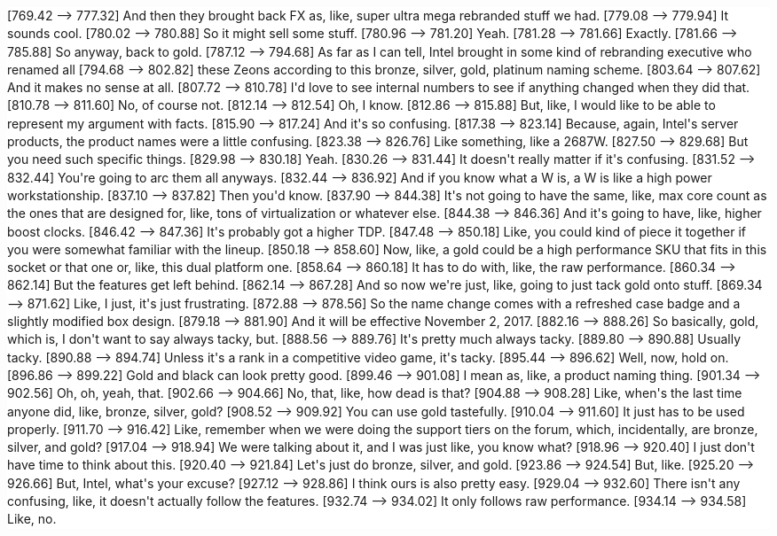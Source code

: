 [769.42 --> 777.32]  And then they brought back FX as, like, super ultra mega rebranded stuff we had.
[779.08 --> 779.94]  It sounds cool.
[780.02 --> 780.88]  So it might sell some stuff.
[780.96 --> 781.20]  Yeah.
[781.28 --> 781.66]  Exactly.
[781.66 --> 785.88]  So anyway, back to gold.
[787.12 --> 794.68]  As far as I can tell, Intel brought in some kind of rebranding executive who renamed all
[794.68 --> 802.82]  these Zeons according to this bronze, silver, gold, platinum naming scheme.
[803.64 --> 807.62]  And it makes no sense at all.
[807.72 --> 810.78]  I'd love to see internal numbers to see if anything changed when they did that.
[810.78 --> 811.60]  No, of course not.
[812.14 --> 812.54]  Oh, I know.
[812.86 --> 815.88]  But, like, I would like to be able to represent my argument with facts.
[815.90 --> 817.24]  And it's so confusing.
[817.38 --> 823.14]  Because, again, Intel's server products, the product names were a little confusing.
[823.38 --> 826.76]  Like something, like a 2687W.
[827.50 --> 829.68]  But you need such specific things.
[829.98 --> 830.18]  Yeah.
[830.26 --> 831.44]  It doesn't really matter if it's confusing.
[831.52 --> 832.44]  You're going to arc them all anyways.
[832.44 --> 836.92]  And if you know what a W is, a W is like a high power workstationship.
[837.10 --> 837.82]  Then you'd know.
[837.90 --> 844.38]  It's not going to have the same, like, max core count as the ones that are designed for, like, tons of virtualization or whatever else.
[844.38 --> 846.36]  And it's going to have, like, higher boost clocks.
[846.42 --> 847.36]  It's probably got a higher TDP.
[847.48 --> 850.18]  Like, you could kind of piece it together if you were somewhat familiar with the lineup.
[850.18 --> 858.60]  Now, like, a gold could be a high performance SKU that fits in this socket or that one or, like, this dual platform one.
[858.64 --> 860.18]  It has to do with, like, the raw performance.
[860.34 --> 862.14]  But the features get left behind.
[862.14 --> 867.28]  And so now we're just, like, going to just tack gold onto stuff.
[869.34 --> 871.62]  Like, I just, it's just frustrating.
[872.88 --> 878.56]  So the name change comes with a refreshed case badge and a slightly modified box design.
[879.18 --> 881.90]  And it will be effective November 2, 2017.
[882.16 --> 888.26]  So basically, gold, which is, I don't want to say always tacky, but.
[888.56 --> 889.76]  It's pretty much always tacky.
[889.80 --> 890.88]  Usually tacky.
[890.88 --> 894.74]  Unless it's a rank in a competitive video game, it's tacky.
[895.44 --> 896.62]  Well, now, hold on.
[896.86 --> 899.22]  Gold and black can look pretty good.
[899.46 --> 901.08]  I mean as, like, a product naming thing.
[901.34 --> 902.56]  Oh, oh, yeah, that.
[902.66 --> 904.66]  No, that, like, how dead is that?
[904.88 --> 908.28]  Like, when's the last time anyone did, like, bronze, silver, gold?
[908.52 --> 909.92]  You can use gold tastefully.
[910.04 --> 911.60]  It just has to be used properly.
[911.70 --> 916.42]  Like, remember when we were doing the support tiers on the forum, which, incidentally, are bronze, silver, and gold?
[917.04 --> 918.94]  We were talking about it, and I was just like, you know what?
[918.96 --> 920.40]  I just don't have time to think about this.
[920.40 --> 921.84]  Let's just do bronze, silver, and gold.
[923.86 --> 924.54]  But, like.
[925.20 --> 926.66]  But, Intel, what's your excuse?
[927.12 --> 928.86]  I think ours is also pretty easy.
[929.04 --> 932.60]  There isn't any confusing, like, it doesn't actually follow the features.
[932.74 --> 934.02]  It only follows raw performance.
[934.14 --> 934.58]  Like, no.